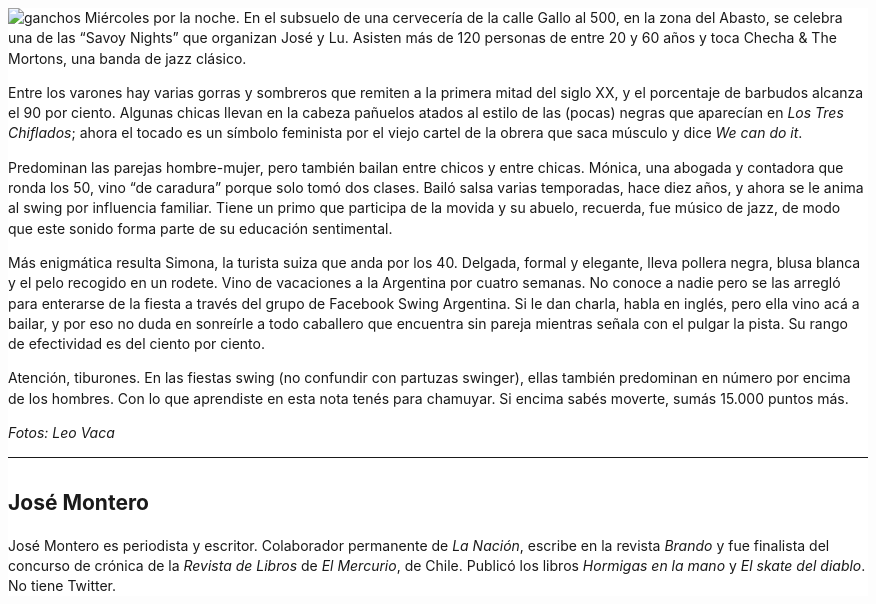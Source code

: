 ![ganchos](https://64.media.tumblr.com/cb467ba2ac81215ba2fb4880a3fdc250/tumblr_inline_pfz9bqyfEm1t6q87u_500.jpg)
Miércoles por la noche. En el subsuelo de una cervecería de la calle Gallo al 500, en la zona del Abasto, se celebra una de las “Savoy Nights” que organizan José y Lu. Asisten más de 120 personas de entre 20 y 60 años y toca Checha & The Mortons, una banda de jazz clásico.

Entre los varones hay varias gorras y sombreros que remiten a la primera mitad del siglo XX, y el porcentaje de barbudos alcanza el 90 por ciento. Algunas chicas llevan en la cabeza pañuelos atados al estilo de las (pocas) negras que aparecían en *Los Tres Chiflados*; ahora el tocado es un símbolo feminista por el viejo cartel de la obrera que saca músculo y dice *We can do it*.

Predominan las parejas hombre-mujer, pero también bailan entre chicos y entre chicas. Mónica, una abogada y contadora que ronda los 50, vino “de caradura” porque solo tomó dos clases. Bailó salsa varias temporadas, hace diez años, y ahora se le anima al swing por influencia familiar. Tiene un primo que participa de la movida y su abuelo, recuerda, fue músico de jazz, de modo que este sonido forma parte de su educación sentimental.

Más enigmática resulta Simona, la turista suiza que anda por los 40. Delgada, formal y elegante, lleva pollera negra, blusa blanca y el pelo recogido en un rodete. Vino de vacaciones a la Argentina por cuatro semanas. No conoce a nadie pero se las arregló para enterarse de la fiesta a través del grupo de Facebook Swing Argentina. Si le dan charla, habla en inglés, pero ella vino acá a bailar, y por eso no duda en sonreírle a todo caballero que encuentra sin pareja mientras señala con el pulgar la pista. Su rango de efectividad es del ciento por ciento.

Atención, tiburones. En las fiestas swing (no confundir con partuzas swinger), ellas también predominan en número por encima de los hombres. Con lo que aprendiste en esta nota tenés para chamuyar. Si encima sabés moverte, sumás 15.000 puntos más.

*Fotos: Leo Vaca*

  




---

 José Montero
-------------

 José Montero es periodista y escritor. Colaborador permanente de *La Nación*, escribe en la revista *Brando* y fue finalista del concurso de crónica de la *Revista de Libros* de *El Mercurio*, de Chile. Publicó los libros *Hormigas en la mano* y *El skate del diablo*. No tiene Twitter.

